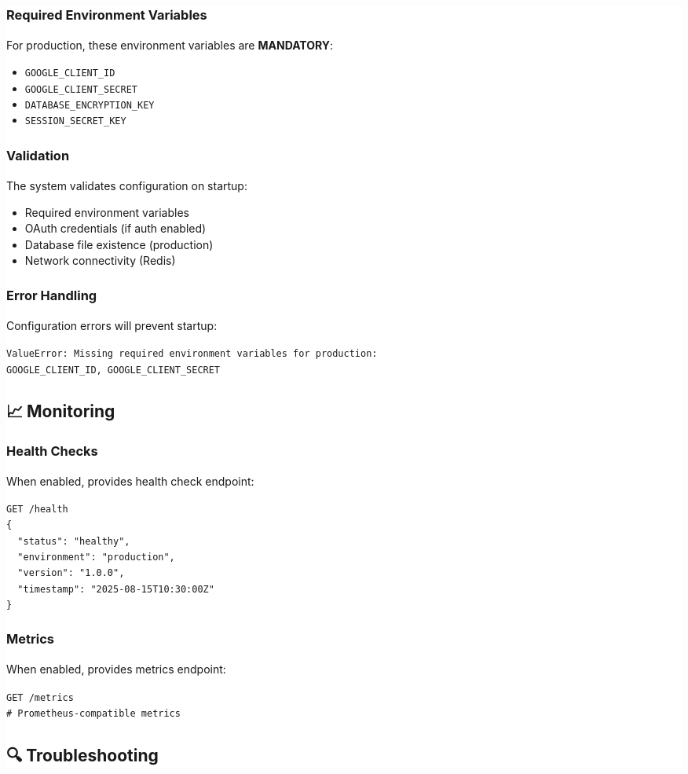 ### Required Environment Variables

For production, these environment variables are **MANDATORY**:

- `GOOGLE_CLIENT_ID`
- `GOOGLE_CLIENT_SECRET`
- `DATABASE_ENCRYPTION_KEY`
- `SESSION_SECRET_KEY`

### Validation

The system validates configuration on startup:

- Required environment variables
- OAuth credentials (if auth enabled)
- Database file existence (production)
- Network connectivity (Redis)

### Error Handling

Configuration errors will prevent startup:

```
ValueError: Missing required environment variables for production: 
GOOGLE_CLIENT_ID, GOOGLE_CLIENT_SECRET
```

## 📈 Monitoring

### Health Checks

When enabled, provides health check endpoint:

```
GET /health
{
  "status": "healthy",
  "environment": "production",
  "version": "1.0.0",
  "timestamp": "2025-08-15T10:30:00Z"
}
```

### Metrics

When enabled, provides metrics endpoint:

```
GET /metrics
# Prometheus-compatible metrics
```

## 🔍 Troubleshooting
